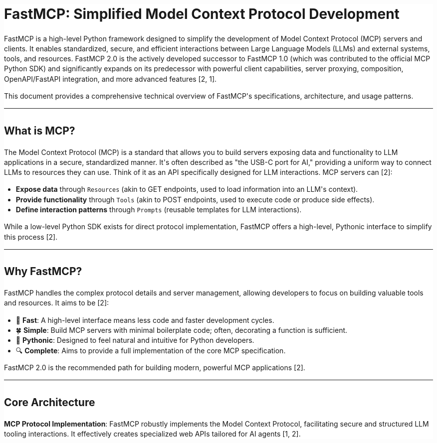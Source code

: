 # FastMCP: Simplified Model Context Protocol Development

FastMCP is a high-level Python framework designed to simplify the development of Model Context Protocol (MCP) servers and clients. It enables standardized, secure, and efficient interactions between Large Language Models (LLMs) and external systems, tools, and resources. FastMCP 2.0 is the actively developed successor to FastMCP 1.0 (which was contributed to the official MCP Python SDK) and significantly expands on its predecessor with powerful client capabilities, server proxying, composition, OpenAPI/FastAPI integration, and more advanced features [2, 1].

This document provides a comprehensive technical overview of FastMCP's specifications, architecture, and usage patterns.

---

## What is MCP?

The Model Context Protocol (MCP) is a standard that allows you to build servers exposing data and functionality to LLM applications in a secure, standardized manner. It's often described as "the USB-C port for AI," providing a uniform way to connect LLMs to resources they can use. Think of it as an API specifically designed for LLM interactions. MCP servers can [2]:

*   **Expose data** through `Resources` (akin to GET endpoints, used to load information into an LLM's context).
*   **Provide functionality** through `Tools` (akin to POST endpoints, used to execute code or produce side effects).
*   **Define interaction patterns** through `Prompts` (reusable templates for LLM interactions).

While a low-level Python SDK exists for direct protocol implementation, FastMCP offers a high-level, Pythonic interface to simplify this process [2].

---

## Why FastMCP?

FastMCP handles the complex protocol details and server management, allowing developers to focus on building valuable tools and resources. It aims to be [2]:

*   🚀 **Fast**: A high-level interface means less code and faster development cycles.
*   🍀 **Simple**: Build MCP servers with minimal boilerplate code; often, decorating a function is sufficient.
*   🐍 **Pythonic**: Designed to feel natural and intuitive for Python developers.
*   🔍 **Complete**: Aims to provide a full implementation of the core MCP specification.

FastMCP 2.0 is the recommended path for building modern, powerful MCP applications [2].

---

## Core Architecture

**MCP Protocol Implementation**: FastMCP robustly implements the Model Context Protocol, facilitating secure and structured LLM tooling interactions. It effectively creates specialized web APIs tailored for AI agents [1, 2].

